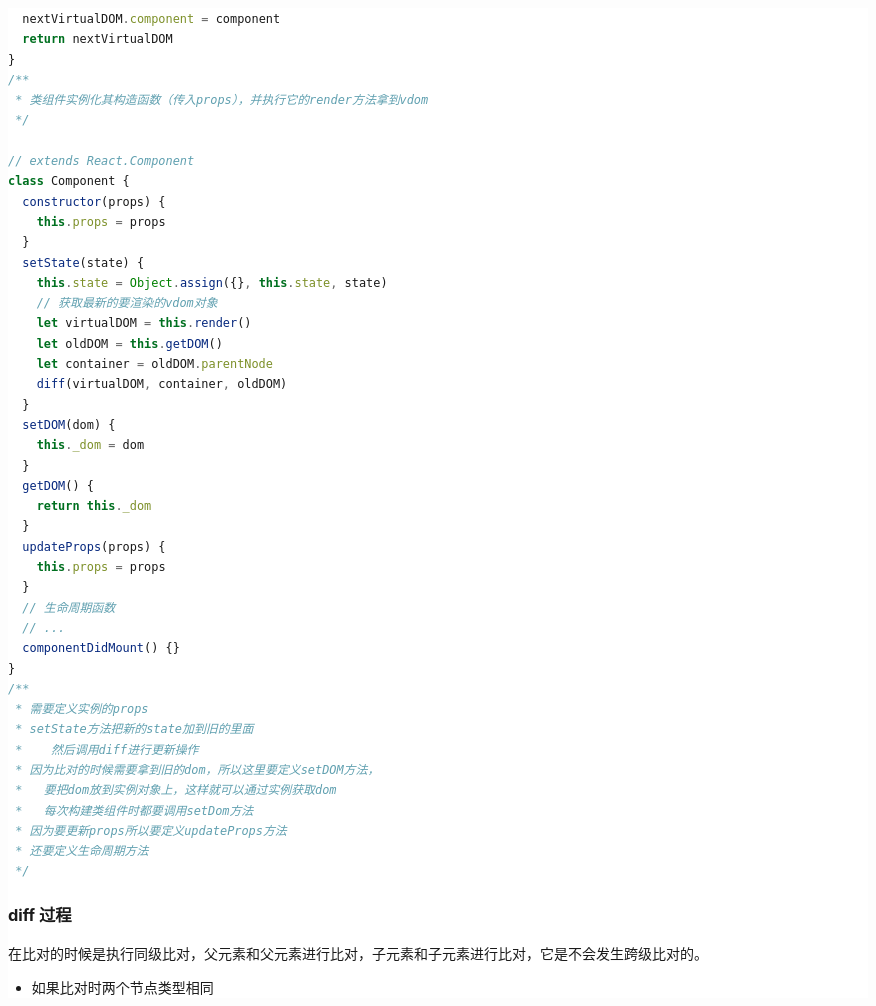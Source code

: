 ```js
  nextVirtualDOM.component = component
  return nextVirtualDOM
}
/**
 * 类组件实例化其构造函数（传入props），并执行它的render方法拿到vdom
 */

// extends React.Component
class Component {
  constructor(props) {
    this.props = props
  }
  setState(state) {
    this.state = Object.assign({}, this.state, state)
    // 获取最新的要渲染的vdom对象
    let virtualDOM = this.render()
    let oldDOM = this.getDOM()
    let container = oldDOM.parentNode
    diff(virtualDOM, container, oldDOM)
  }
  setDOM(dom) {
    this._dom = dom
  }
  getDOM() {
    return this._dom
  }
  updateProps(props) {
    this.props = props
  }
  // 生命周期函数
  // ...
  componentDidMount() {}
}
/**
 * 需要定义实例的props
 * setState方法把新的state加到旧的里面
 *    然后调用diff进行更新操作
 * 因为比对的时候需要拿到旧的dom，所以这里要定义setDOM方法，
 *   要把dom放到实例对象上，这样就可以通过实例获取dom
 *   每次构建类组件时都要调用setDom方法
 * 因为要更新props所以要定义updateProps方法
 * 还要定义生命周期方法
 */
```



### diff 过程

​	在比对的时候是执行同级比对，父元素和父元素进行比对，子元素和子元素进行比对，它是不会发生跨级比对的。

- 如果比对时两个节点类型相同

